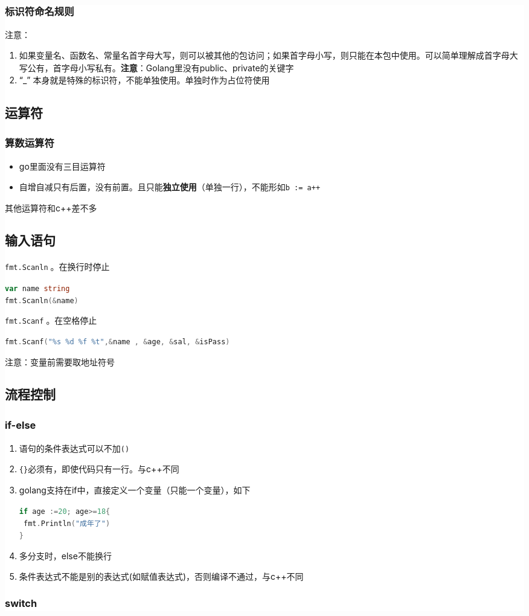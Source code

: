 ### 标识符命名规则

注意：

1. 如果变量名、函数名、常量名首字母大写，则可以被其他的包访问；如果首字母小写，则只能在本包中使用。可以简单理解成首字母大写公有，首字母小写私有。**注意**：Golang里没有public、private的关键字
2. “_” 本身就是特殊的标识符，不能单独使用。单独时作为占位符使用

## 运算符

### 算数运算符

- go里面没有三目运算符

- 自增自减只有后置，没有前置。且只能**独立使用**（单独一行），不能形如`b := a++`

其他运算符和c++差不多

## 输入语句

`fmt.Scanln` 。在换行时停止

```go
var name string
fmt.Scanln(&name)
```

`fmt.Scanf` 。在空格停止

```go
fmt.Scanf("%s %d %f %t",&name , &age, &sal, &isPass)
```

注意：变量前需要取地址符号

## 流程控制

### if-else

1. 语句的条件表达式可以不加`()`

2. `{}`必须有，即使代码只有一行。与c++不同

3. golang支持在if中，直接定义一个变量（只能一个变量），如下

   ```go
   if age :=20; age>=18{
   	fmt.Println("成年了")
   }
   ```

4. 多分支时，else不能换行

5. 条件表达式不能是别的表达式(如赋值表达式)，否则编译不通过，与c++不同

### switch
